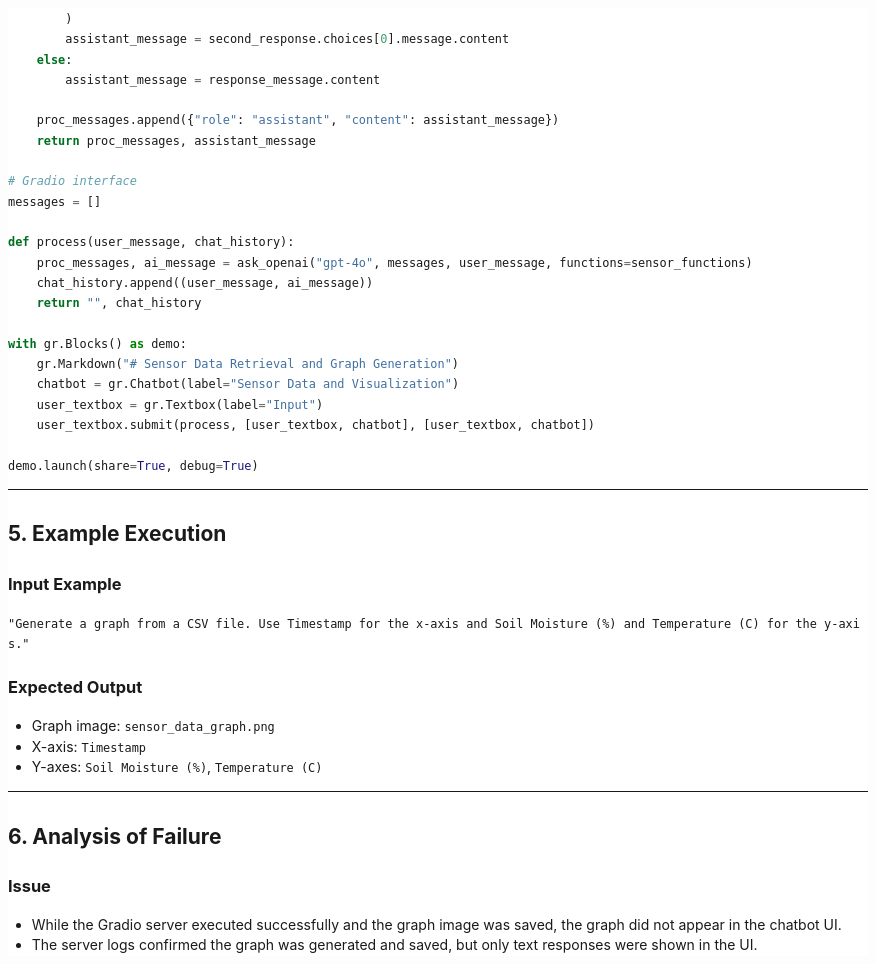 ```python
        )
        assistant_message = second_response.choices[0].message.content
    else:
        assistant_message = response_message.content

    proc_messages.append({"role": "assistant", "content": assistant_message})
    return proc_messages, assistant_message

# Gradio interface
messages = []

def process(user_message, chat_history):
    proc_messages, ai_message = ask_openai("gpt-4o", messages, user_message, functions=sensor_functions)
    chat_history.append((user_message, ai_message))
    return "", chat_history

with gr.Blocks() as demo:
    gr.Markdown("# Sensor Data Retrieval and Graph Generation")
    chatbot = gr.Chatbot(label="Sensor Data and Visualization")
    user_textbox = gr.Textbox(label="Input")
    user_textbox.submit(process, [user_textbox, chatbot], [user_textbox, chatbot])

demo.launch(share=True, debug=True)
```

---

## **5. Example Execution**

### **Input Example**
```
"Generate a graph from a CSV file. Use Timestamp for the x-axis and Soil Moisture (%) and Temperature (C) for the y-axis."
```

### **Expected Output**
- Graph image: `sensor_data_graph.png`  
- X-axis: `Timestamp`  
- Y-axes: `Soil Moisture (%)`, `Temperature (C)`

---

## **6. Analysis of Failure**

### **Issue**
- While the Gradio server executed successfully and the graph image was saved, the graph did not appear in the chatbot UI.  
- The server logs confirmed the graph was generated and saved, but only text responses were shown in the UI.
